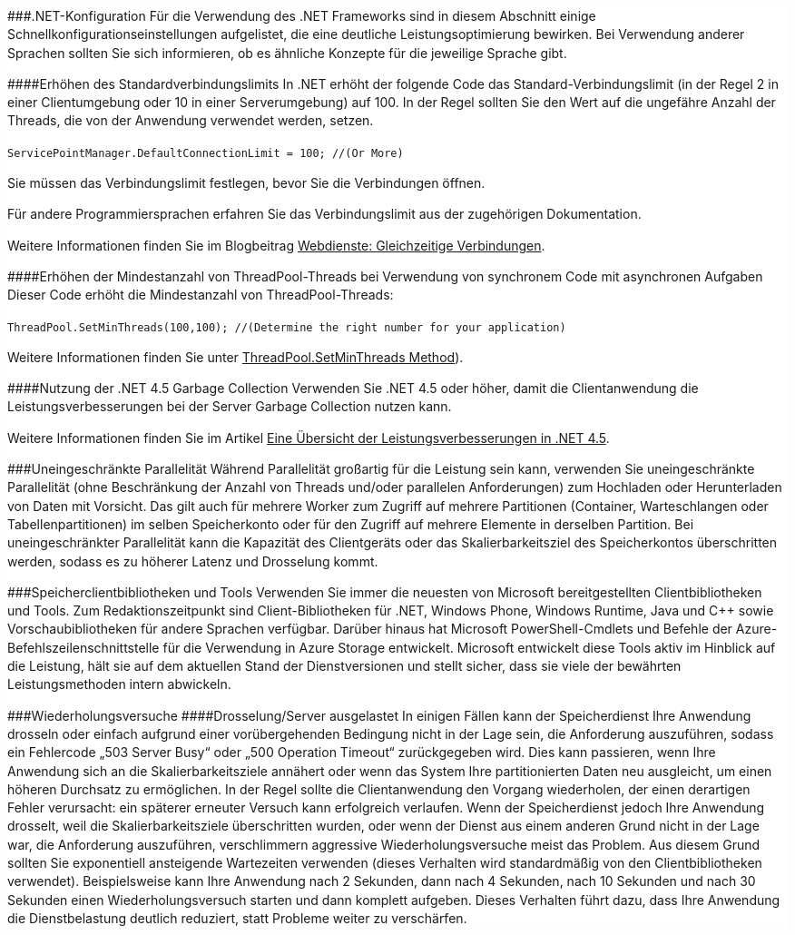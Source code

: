 ###.NET-Konfiguration
Für die Verwendung des .NET Frameworks sind in diesem Abschnitt einige Schnellkonfigurationseinstellungen aufgelistet, die eine deutliche Leistungsoptimierung bewirken. Bei Verwendung anderer Sprachen sollten Sie sich informieren, ob es ähnliche Konzepte für die jeweilige Sprache gibt.

####<a name="subheading9"></a>Erhöhen des Standardverbindungslimits
In .NET erhöht der folgende Code das Standard-Verbindungslimit (in der Regel 2 in einer Clientumgebung oder 10 in einer Serverumgebung) auf 100. In der Regel sollten Sie den Wert auf die ungefähre Anzahl der Threads, die von der Anwendung verwendet werden, setzen.

	ServicePointManager.DefaultConnectionLimit = 100; //(Or More)  

Sie müssen das Verbindungslimit festlegen, bevor Sie die Verbindungen öffnen.

Für andere Programmiersprachen erfahren Sie das Verbindungslimit aus der zugehörigen Dokumentation.

Weitere Informationen finden Sie im Blogbeitrag [Webdienste: Gleichzeitige Verbindungen](http://blogs.msdn.com/b/darrenj/archive/2005/03/07/386655.aspx).

####<a name="subheading10"></a>Erhöhen der Mindestanzahl von ThreadPool-Threads bei Verwendung von synchronem Code mit asynchronen Aufgaben
Dieser Code erhöht die Mindestanzahl von ThreadPool-Threads:

	ThreadPool.SetMinThreads(100,100); //(Determine the right number for your application)  

Weitere Informationen finden Sie unter [ThreadPool.SetMinThreads Method](http://msdn.microsoft.com/library/system.threading.threadpool.setminthreads(v=vs.110).aspx)).

####<a name="subheading11"></a>Nutzung der .NET 4.5 Garbage Collection
Verwenden Sie .NET 4.5 oder höher, damit die Clientanwendung die Leistungsverbesserungen bei der Server Garbage Collection nutzen kann.

Weitere Informationen finden Sie im Artikel [Eine Übersicht der Leistungsverbesserungen in .NET 4.5](http://msdn.microsoft.com/magazine/hh882452.aspx).

###<a name="subheading12"></a>Uneingeschränkte Parallelität
Während Parallelität großartig für die Leistung sein kann, verwenden Sie uneingeschränkte Parallelität (ohne Beschränkung der Anzahl von Threads und/oder parallelen Anforderungen) zum Hochladen oder Herunterladen von Daten mit Vorsicht. Das gilt auch für mehrere Worker zum Zugriff auf mehrere Partitionen (Container, Warteschlangen oder Tabellenpartitionen) im selben Speicherkonto oder für den Zugriff auf mehrere Elemente in derselben Partition. Bei uneingeschränkter Parallelität kann die Kapazität des Clientgeräts oder das Skalierbarkeitsziel des Speicherkontos überschritten werden, sodass es zu höherer Latenz und Drosselung kommt.

###<a name="subheading13"></a>Speicherclientbibliotheken und Tools
Verwenden Sie immer die neuesten von Microsoft bereitgestellten Clientbibliotheken und Tools. Zum Redaktionszeitpunkt sind Client-Bibliotheken für .NET, Windows Phone, Windows Runtime, Java und C++ sowie Vorschaubibliotheken für andere Sprachen verfügbar. Darüber hinaus hat Microsoft PowerShell-Cmdlets und Befehle der Azure-Befehlszeilenschnittstelle für die Verwendung in Azure Storage entwickelt. Microsoft entwickelt diese Tools aktiv im Hinblick auf die Leistung, hält sie auf dem aktuellen Stand der Dienstversionen und stellt sicher, dass sie viele der bewährten Leistungsmethoden intern abwickeln.

###Wiederholungsversuche
####<a name="subheading14"></a>Drosselung/Server ausgelastet
In einigen Fällen kann der Speicherdienst Ihre Anwendung drosseln oder einfach aufgrund einer vorübergehenden Bedingung nicht in der Lage sein, die Anforderung auszuführen, sodass ein Fehlercode „503 Server Busy“ oder „500 Operation Timeout“ zurückgegeben wird. Dies kann passieren, wenn Ihre Anwendung sich an die Skalierbarkeitsziele annähert oder wenn das System Ihre partitionierten Daten neu ausgleicht, um einen höheren Durchsatz zu ermöglichen. In der Regel sollte die Clientanwendung den Vorgang wiederholen, der einen derartigen Fehler verursacht: ein späterer erneuter Versuch kann erfolgreich verlaufen. Wenn der Speicherdienst jedoch Ihre Anwendung drosselt, weil die Skalierbarkeitsziele überschritten wurden, oder wenn der Dienst aus einem anderen Grund nicht in der Lage war, die Anforderung auszuführen, verschlimmern aggressive Wiederholungsversuche meist das Problem. Aus diesem Grund sollten Sie exponentiell ansteigende Wartezeiten verwenden (dieses Verhalten wird standardmäßig von den Clientbibliotheken verwendet). Beispielsweise kann Ihre Anwendung nach 2 Sekunden, dann nach 4 Sekunden, nach 10 Sekunden und nach 30 Sekunden einen Wiederholungsversuch starten und dann komplett aufgeben. Dieses Verhalten führt dazu, dass Ihre Anwendung die Dienstbelastung deutlich reduziert, statt Probleme weiter zu verschärfen.
